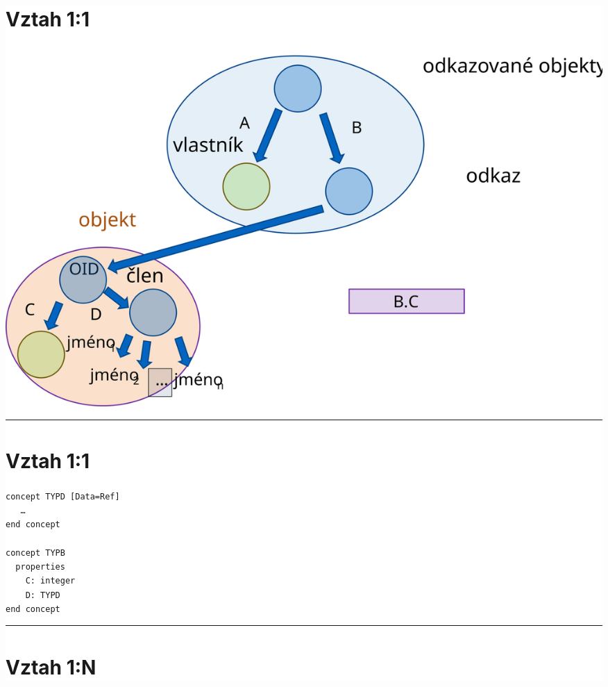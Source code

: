 # Vztah 1:1


![Vztahy mezi objekty](assets/vztah11.svg) 

---

# Vztah 1:1

```vbnet
concept TYPD [Data=Ref]
   …
end concept

concept TYPB 
  properties
    C: integer
    D: TYPD
end concept
```

---

# Vztah 1:N
